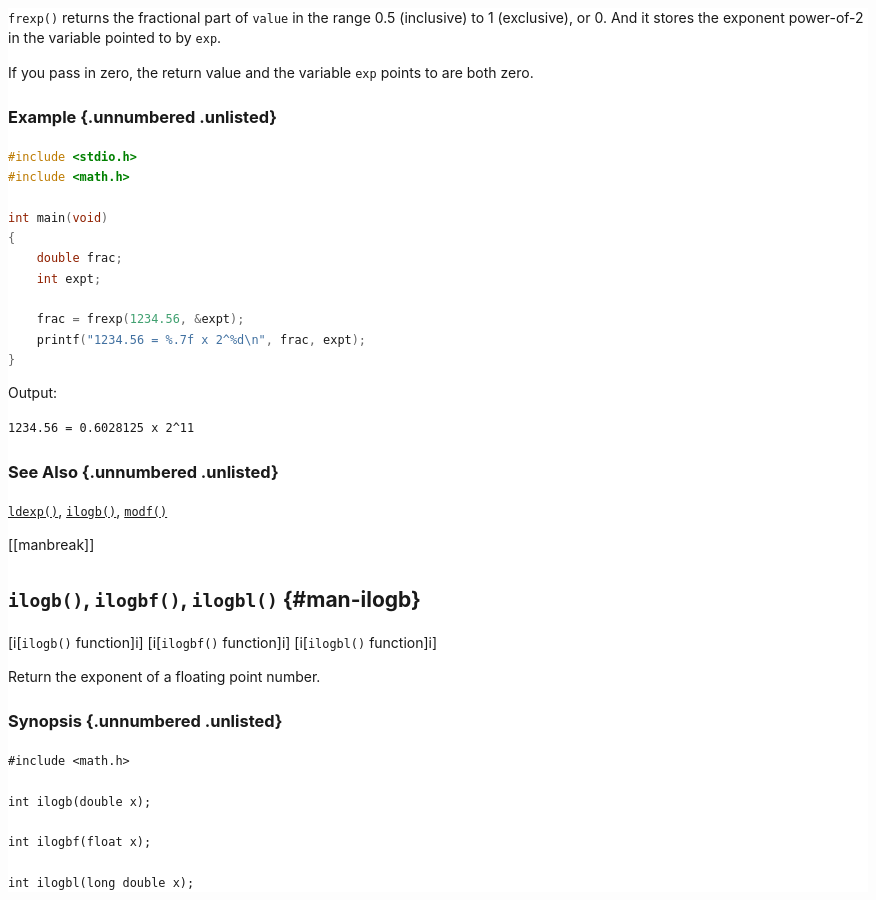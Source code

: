 `frexp()` returns the fractional part of `value` in the range 0.5
(inclusive) to 1 (exclusive), or 0. And it stores the exponent
power-of-2 in the variable pointed to by `exp`.

If you pass in zero, the return value and the variable `exp` points to
are both zero.

### Example {.unnumbered .unlisted}

``` {.c .numberLines}
#include <stdio.h>
#include <math.h>

int main(void)
{
    double frac;
    int expt;

    frac = frexp(1234.56, &expt);
    printf("1234.56 = %.7f x 2^%d\n", frac, expt);  
}
```

Output:

``` {.default}
1234.56 = 0.6028125 x 2^11
```

### See Also {.unnumbered .unlisted}

[`ldexp()`](#man-ldexp),
[`ilogb()`](#man-ldexp),
[`modf()`](#man-modf)


[[manbreak]]
## `ilogb()`, `ilogbf()`, `ilogbl()` {#man-ilogb}

[i[`ilogb()` function]i]
[i[`ilogbf()` function]i]
[i[`ilogbl()` function]i]

Return the exponent of a floating point number.

### Synopsis {.unnumbered .unlisted}

``` {.c}
#include <math.h>

int ilogb(double x);

int ilogbf(float x);

int ilogbl(long double x);
```
